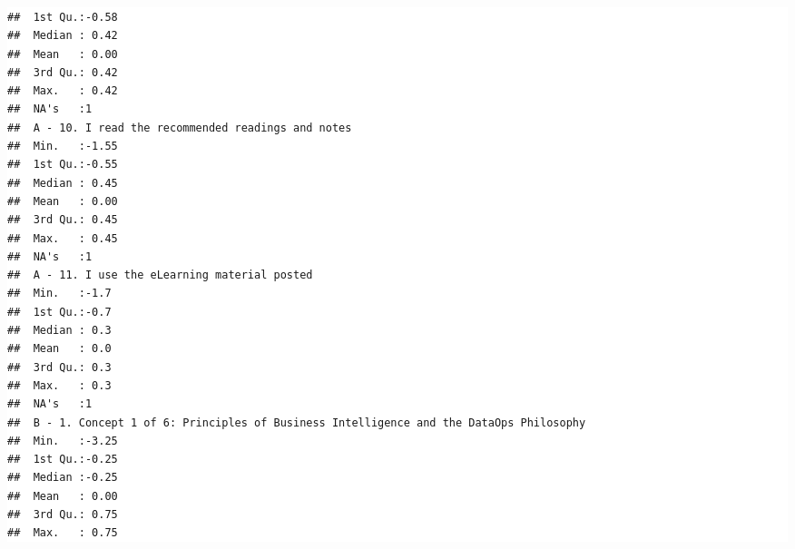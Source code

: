     ##  1st Qu.:-0.58                     
    ##  Median : 0.42                     
    ##  Mean   : 0.00                     
    ##  3rd Qu.: 0.42                     
    ##  Max.   : 0.42                     
    ##  NA's   :1                         
    ##  A - 10. I read the recommended readings and notes
    ##  Min.   :-1.55                                    
    ##  1st Qu.:-0.55                                    
    ##  Median : 0.45                                    
    ##  Mean   : 0.00                                    
    ##  3rd Qu.: 0.45                                    
    ##  Max.   : 0.45                                    
    ##  NA's   :1                                        
    ##  A - 11. I use the eLearning material posted
    ##  Min.   :-1.7                               
    ##  1st Qu.:-0.7                               
    ##  Median : 0.3                               
    ##  Mean   : 0.0                               
    ##  3rd Qu.: 0.3                               
    ##  Max.   : 0.3                               
    ##  NA's   :1                                  
    ##  B - 1. Concept 1 of 6: Principles of Business Intelligence and the DataOps Philosophy
    ##  Min.   :-3.25                                                                        
    ##  1st Qu.:-0.25                                                                        
    ##  Median :-0.25                                                                        
    ##  Mean   : 0.00                                                                        
    ##  3rd Qu.: 0.75                                                                        
    ##  Max.   : 0.75                                                                        